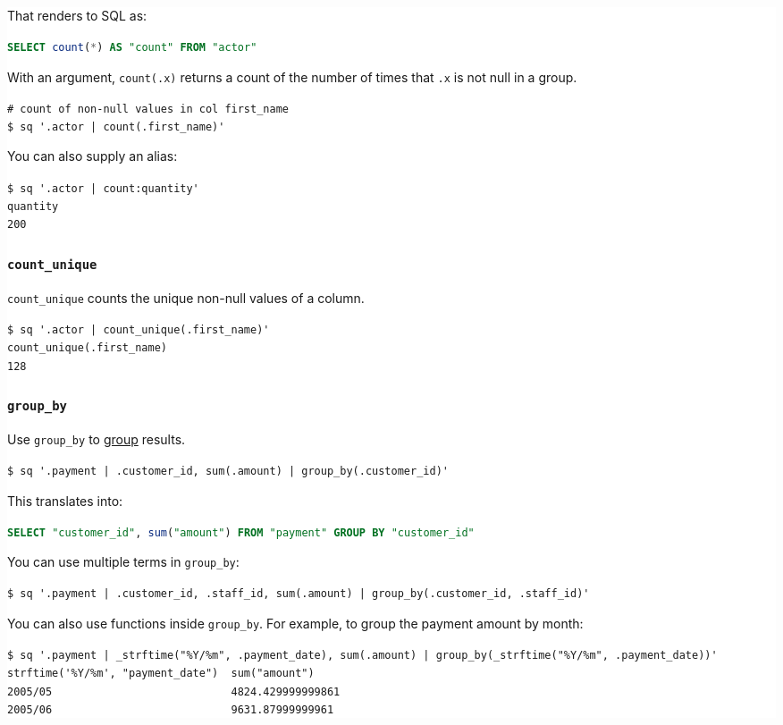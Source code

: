 That renders to SQL as:

```sql
SELECT count(*) AS "count" FROM "actor"
```

With an argument, `count(.x)` returns a count of the number of times
that `.x` is not null in a group.

```shell
# count of non-null values in col first_name
$ sq '.actor | count(.first_name)'
```

You can also supply an alias:

```shell
$ sq '.actor | count:quantity'
quantity
200
```

### `count_unique`

`count_unique` counts the unique non-null values of a column.

```shell
$ sq '.actor | count_unique(.first_name)'
count_unique(.first_name)
128
```

### `group_by`

Use `group_by` to [group](https://en.wikipedia.org/wiki/Group_by_(SQL)) results.

```shell
$ sq '.payment | .customer_id, sum(.amount) | group_by(.customer_id)'
```

This translates into:

```sql
SELECT "customer_id", sum("amount") FROM "payment" GROUP BY "customer_id"
```

You can use multiple terms in `group_by`:

```shell
$ sq '.payment | .customer_id, .staff_id, sum(.amount) | group_by(.customer_id, .staff_id)'
```

You can also use functions inside `group_by`. For example, to group the payment
amount by month:

```shell
$ sq '.payment | _strftime("%Y/%m", .payment_date), sum(.amount) | group_by(_strftime("%Y/%m", .payment_date))'
strftime('%Y/%m', "payment_date")  sum("amount")
2005/05                            4824.429999999861
2005/06                            9631.87999999961
```
